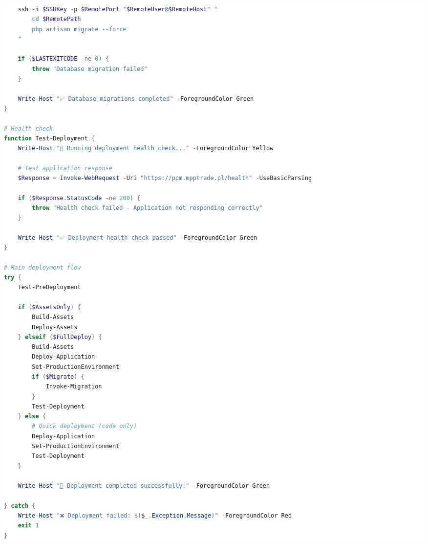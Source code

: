 ```powershell
    ssh -i $SSHKey -p $RemotePort "$RemoteUser@$RemoteHost" "
        cd $RemotePath
        php artisan migrate --force
    "
    
    if ($LASTEXITCODE -ne 0) {
        throw "Database migration failed"
    }
    
    Write-Host "✅ Database migrations completed" -ForegroundColor Green
}

# Health check
function Test-Deployment {
    Write-Host "🏥 Running deployment health check..." -ForegroundColor Yellow
    
    # Test application response
    $Response = Invoke-WebRequest -Uri "https://ppm.mpptrade.pl/health" -UseBasicParsing
    
    if ($Response.StatusCode -ne 200) {
        throw "Health check failed - Application not responding correctly"
    }
    
    Write-Host "✅ Deployment health check passed" -ForegroundColor Green
}

# Main deployment flow
try {
    Test-PreDeployment
    
    if ($AssetsOnly) {
        Build-Assets
        Deploy-Assets
    } elseif ($FullDeploy) {
        Build-Assets
        Deploy-Application
        Set-ProductionEnvironment
        if ($Migrate) {
            Invoke-Migration
        }
        Test-Deployment
    } else {
        # Quick deployment (code only)
        Deploy-Application
        Set-ProductionEnvironment
        Test-Deployment
    }
    
    Write-Host "🎉 Deployment completed successfully!" -ForegroundColor Green
    
} catch {
    Write-Host "❌ Deployment failed: $($_.Exception.Message)" -ForegroundColor Red
    exit 1
}
```
